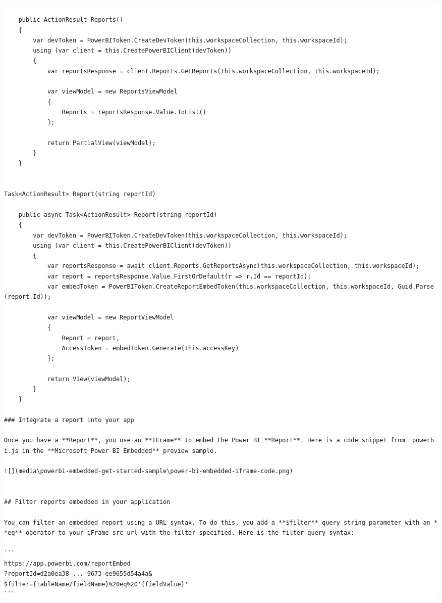 ````

    public ActionResult Reports()
    {
        var devToken = PowerBIToken.CreateDevToken(this.workspaceCollection, this.workspaceId);
        using (var client = this.CreatePowerBIClient(devToken))
        {
            var reportsResponse = client.Reports.GetReports(this.workspaceCollection, this.workspaceId);

            var viewModel = new ReportsViewModel
            {
                Reports = reportsResponse.Value.ToList()
            };

            return PartialView(viewModel);
        }
    }


Task<ActionResult> Report(string reportId)

    public async Task<ActionResult> Report(string reportId)
    {
        var devToken = PowerBIToken.CreateDevToken(this.workspaceCollection, this.workspaceId);
        using (var client = this.CreatePowerBIClient(devToken))
        {
            var reportsResponse = await client.Reports.GetReportsAsync(this.workspaceCollection, this.workspaceId);
            var report = reportsResponse.Value.FirstOrDefault(r => r.Id == reportId);
            var embedToken = PowerBIToken.CreateReportEmbedToken(this.workspaceCollection, this.workspaceId, Guid.Parse(report.Id));

            var viewModel = new ReportViewModel
            {
                Report = report,
                AccessToken = embedToken.Generate(this.accessKey)
            };

            return View(viewModel);
        }
    }

### Integrate a report into your app

Once you have a **Report**, you use an **IFrame** to embed the Power BI **Report**. Here is a code snippet from  powerbi.js in the **Microsoft Power BI Embedded** preview sample.

![](media\powerbi-embedded-get-started-sample\power-bi-embedded-iframe-code.png)


## Filter reports embedded in your application

You can filter an embedded report using a URL syntax. To do this, you add a **$filter** query string parameter with an **eq** operator to your iFrame src url with the filter specified. Here is the filter query syntax:

```
https://app.powerbi.com/reportEmbed
?reportId=d2a0ea38-...-9673-ee9655d54a4a&
$filter={tableName/fieldName}%20eq%20'{fieldValue}'
```

````